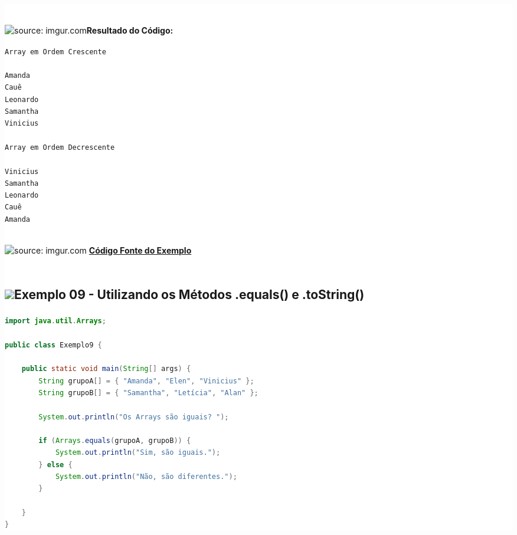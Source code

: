 <br />

<img src="https://i.imgur.com/V2ReOnx.png" title="source: imgur.com" width="3%"/>**Resultado do Código:**

```bash
Array em Ordem Crescente 

Amanda
Cauê
Leonardo
Samantha
Vinicius

Array em Ordem Decrescente 

Vinicius
Samantha
Leonardo
Cauê
Amanda
```

<br />

<div align="left"><img src="https://i.imgur.com/JACNZiR.png" title="source: imgur.com" width="25px"/> <a href="https://github.com/rafaelq80/exemplos_java/blob/main/vetor_matriz/src/vetor_Matriz/Exemplo8.java" target="_blank"><b>Código Fonte do Exemplo</b></a></div>

<br>

## <img src="https://i.imgur.com/gsSDe7P.png" width="4%"/>**Exemplo 09 - Utilizando os Métodos .equals() e .toString()**

```java
import java.util.Arrays;

public class Exemplo9 {

    public static void main(String[] args) {
        String grupoA[] = { "Amanda", "Elen", "Vinicius" };
        String grupoB[] = { "Samantha", "Letícia", "Alan" };

        System.out.println("Os Arrays são iguais? ");

        if (Arrays.equals(grupoA, grupoB)) {
            System.out.println("Sim, são iguais.");
        } else {
            System.out.println("Não, são diferentes.");
        }

    }
}
```
